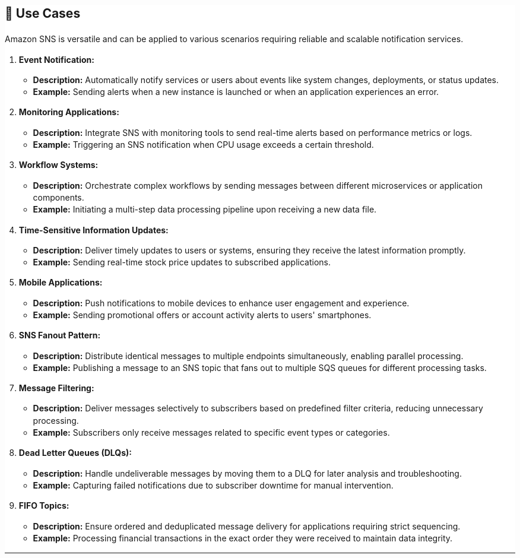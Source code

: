 
## 🎯 **Use Cases**

Amazon SNS is versatile and can be applied to various scenarios requiring reliable and scalable notification services.

1. **Event Notification:**

   - **Description:** Automatically notify services or users about events like system changes, deployments, or status updates.
   - **Example:** Sending alerts when a new instance is launched or when an application experiences an error.

2. **Monitoring Applications:**

   - **Description:** Integrate SNS with monitoring tools to send real-time alerts based on performance metrics or logs.
   - **Example:** Triggering an SNS notification when CPU usage exceeds a certain threshold.

3. **Workflow Systems:**

   - **Description:** Orchestrate complex workflows by sending messages between different microservices or application components.
   - **Example:** Initiating a multi-step data processing pipeline upon receiving a new data file.

4. **Time-Sensitive Information Updates:**

   - **Description:** Deliver timely updates to users or systems, ensuring they receive the latest information promptly.
   - **Example:** Sending real-time stock price updates to subscribed applications.

5. **Mobile Applications:**

   - **Description:** Push notifications to mobile devices to enhance user engagement and experience.
   - **Example:** Sending promotional offers or account activity alerts to users' smartphones.

6. **SNS Fanout Pattern:**

   - **Description:** Distribute identical messages to multiple endpoints simultaneously, enabling parallel processing.
   - **Example:** Publishing a message to an SNS topic that fans out to multiple SQS queues for different processing tasks.

7. **Message Filtering:**

   - **Description:** Deliver messages selectively to subscribers based on predefined filter criteria, reducing unnecessary processing.
   - **Example:** Subscribers only receive messages related to specific event types or categories.

8. **Dead Letter Queues (DLQs):**

   - **Description:** Handle undeliverable messages by moving them to a DLQ for later analysis and troubleshooting.
   - **Example:** Capturing failed notifications due to subscriber downtime for manual intervention.

9. **FIFO Topics:**
   - **Description:** Ensure ordered and deduplicated message delivery for applications requiring strict sequencing.
   - **Example:** Processing financial transactions in the exact order they were received to maintain data integrity.

---